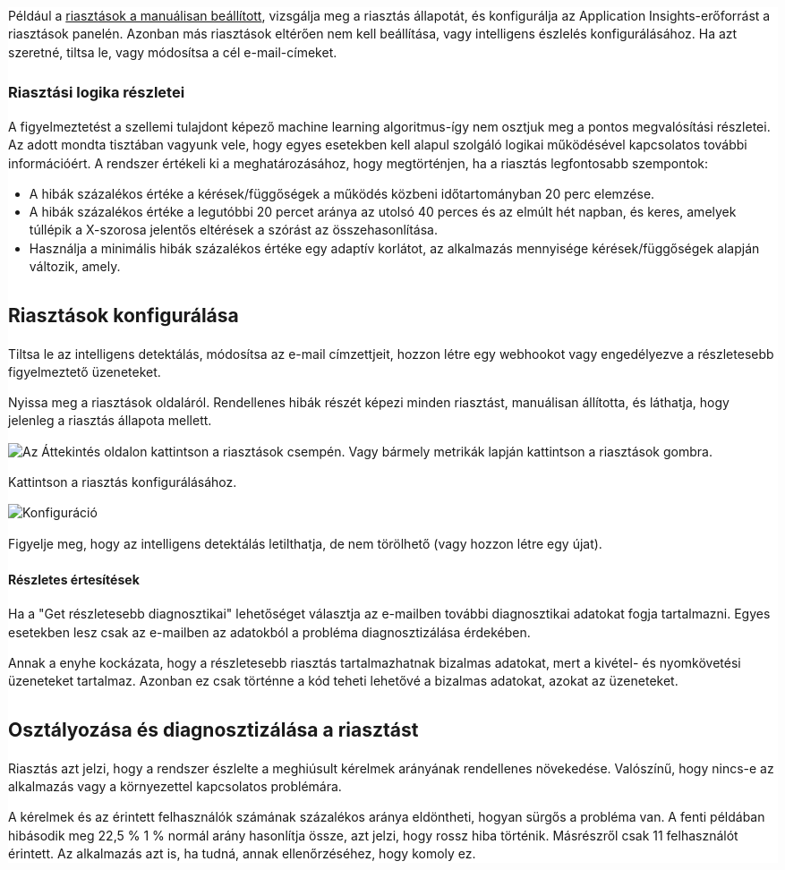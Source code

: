 Például a [riasztások a manuálisan beállított](../azure-monitor/app/alerts.md), vizsgálja meg a riasztás állapotát, és konfigurálja az Application Insights-erőforrást a riasztások panelén. Azonban más riasztások eltérően nem kell beállítása, vagy intelligens észlelés konfigurálásához. Ha azt szeretné, tiltsa le, vagy módosítsa a cél e-mail-címeket.

### <a name="alert-logic-details"></a>Riasztási logika részletei

A figyelmeztetést a szellemi tulajdont képező machine learning algoritmus-így nem osztjuk meg a pontos megvalósítási részletei. Az adott mondta tisztában vagyunk vele, hogy egyes esetekben kell alapul szolgáló logikai működésével kapcsolatos további információért. A rendszer értékeli ki a meghatározásához, hogy megtörténjen, ha a riasztás legfontosabb szempontok: 

* A hibák százalékos értéke a kérések/függőségek a működés közbeni időtartományban 20 perc elemzése.
* A hibák százalékos értéke a legutóbbi 20 percet aránya az utolsó 40 perces és az elmúlt hét napban, és keres, amelyek túllépik a X-szorosa jelentős eltérések a szórást az összehasonlítása.
* Használja a minimális hibák százalékos értéke egy adaptív korlátot, az alkalmazás mennyisége kérések/függőségek alapján változik, amely.

## <a name="configure-alerts"></a>Riasztások konfigurálása
Tiltsa le az intelligens detektálás, módosítsa az e-mail címzettjeit, hozzon létre egy webhookot vagy engedélyezve a részletesebb figyelmeztető üzeneteket.

Nyissa meg a riasztások oldaláról. Rendellenes hibák részét képezi minden riasztást, manuálisan állította, és láthatja, hogy jelenleg a riasztás állapota mellett.

![Az Áttekintés oldalon kattintson a riasztások csempén. Vagy bármely metrikák lapján kattintson a riasztások gombra.](./media/app-insights-proactive-failure-diagnostics/021.png)

Kattintson a riasztás konfigurálásához.

![Konfiguráció](./media/app-insights-proactive-failure-diagnostics/032.png)

Figyelje meg, hogy az intelligens detektálás letilthatja, de nem törölhető (vagy hozzon létre egy újat).

#### <a name="detailed-alerts"></a>Részletes értesítések
Ha a "Get részletesebb diagnosztikai" lehetőséget választja az e-mailben további diagnosztikai adatokat fogja tartalmazni. Egyes esetekben lesz csak az e-mailben az adatokból a probléma diagnosztizálása érdekében.

Annak a enyhe kockázata, hogy a részletesebb riasztás tartalmazhatnak bizalmas adatokat, mert a kivétel- és nyomkövetési üzeneteket tartalmaz. Azonban ez csak történne a kód teheti lehetővé a bizalmas adatokat, azokat az üzeneteket.

## <a name="triaging-and-diagnosing-an-alert"></a>Osztályozása és diagnosztizálása a riasztást
Riasztás azt jelzi, hogy a rendszer észlelte a meghiúsult kérelmek arányának rendellenes növekedése. Valószínű, hogy nincs-e az alkalmazás vagy a környezettel kapcsolatos problémára.

A kérelmek és az érintett felhasználók számának százalékos aránya eldöntheti, hogyan sürgős a probléma van. A fenti példában hibásodik meg 22,5 % 1 % normál arány hasonlítja össze, azt jelzi, hogy rossz hiba történik. Másrészről csak 11 felhasználót érintett. Az alkalmazás azt is, ha tudná, annak ellenőrzéséhez, hogy komoly ez.
